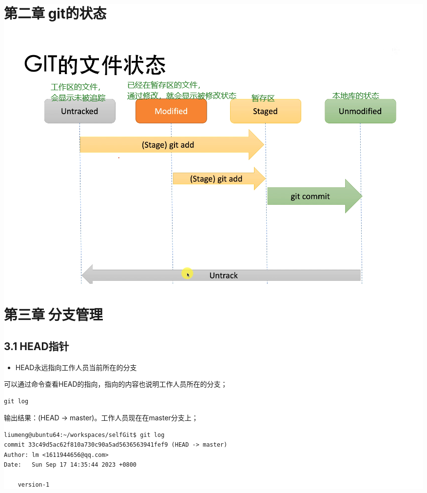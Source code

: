# 第二章 git的状态

![image-20230917145421650](.\git_img\image-20230917145421650.png)

# 第三章 分支管理

## 3.1 HEAD指针

- HEAD永远指向工作人员当前所在的分支

可以通过命令查看HEAD的指向，指向的内容也说明工作人员所在的分支；

```shell
git log
```

输出结果：(HEAD -> master)。工作人员现在在master分支上；

```shell
liumeng@ubuntu64:~/workspaces/selfGit$ git log
commit 33c49d5ac62f810a730c90a5ad5636563941fef9 (HEAD -> master)
Author: lm <1611944656@qq.com>
Date:   Sun Sep 17 14:35:44 2023 +0800

    version-1
```
